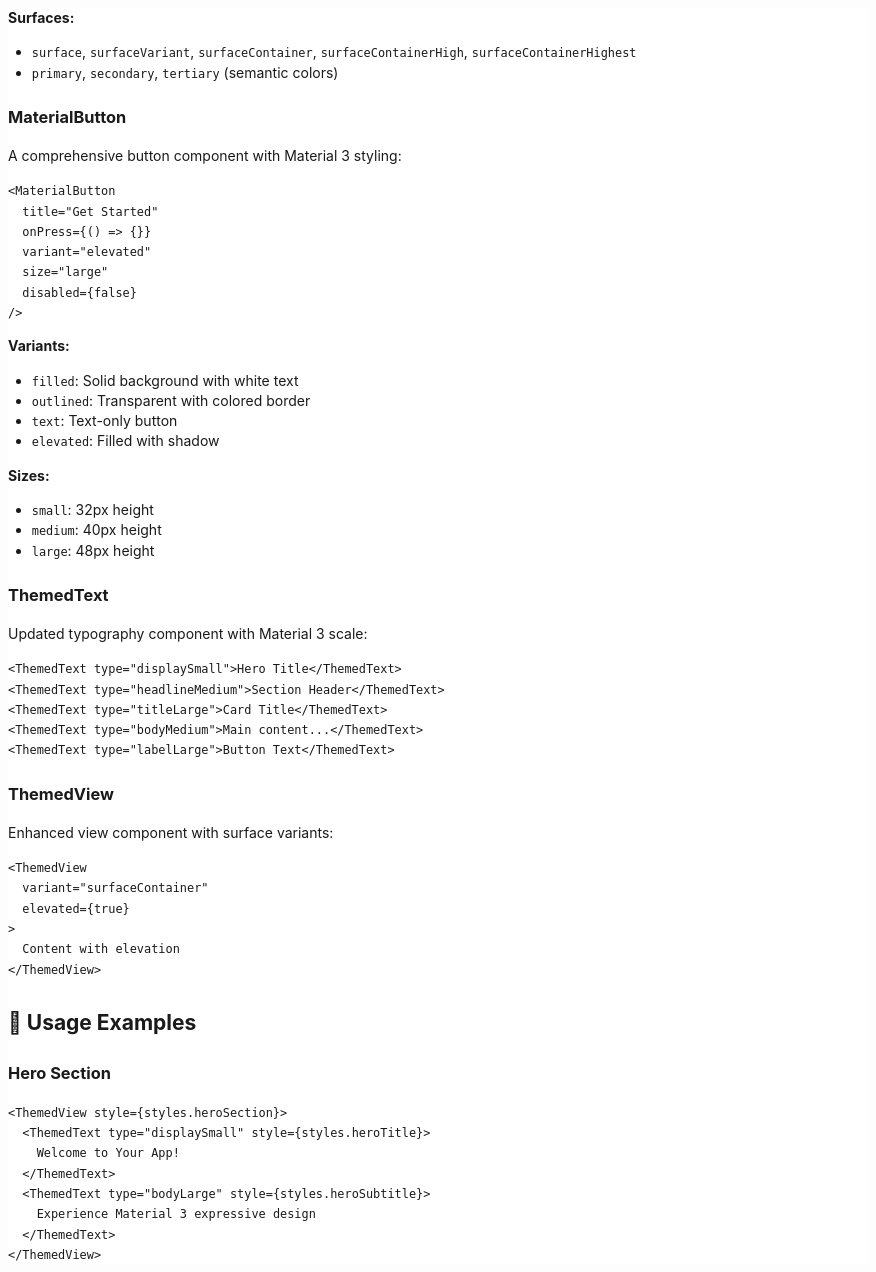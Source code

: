 **Surfaces:**
- `surface`, `surfaceVariant`, `surfaceContainer`, `surfaceContainerHigh`, `surfaceContainerHighest`
- `primary`, `secondary`, `tertiary` (semantic colors)

### MaterialButton
A comprehensive button component with Material 3 styling:
```tsx
<MaterialButton
  title="Get Started"
  onPress={() => {}}
  variant="elevated"
  size="large"
  disabled={false}
/>
```

**Variants:**
- `filled`: Solid background with white text
- `outlined`: Transparent with colored border
- `text`: Text-only button
- `elevated`: Filled with shadow

**Sizes:**
- `small`: 32px height
- `medium`: 40px height  
- `large`: 48px height

### ThemedText
Updated typography component with Material 3 scale:
```tsx
<ThemedText type="displaySmall">Hero Title</ThemedText>
<ThemedText type="headlineMedium">Section Header</ThemedText>
<ThemedText type="titleLarge">Card Title</ThemedText>
<ThemedText type="bodyMedium">Main content...</ThemedText>
<ThemedText type="labelLarge">Button Text</ThemedText>
```

### ThemedView
Enhanced view component with surface variants:
```tsx
<ThemedView 
  variant="surfaceContainer" 
  elevated={true}
>
  Content with elevation
</ThemedView>
```

## 🎯 Usage Examples

### Hero Section
```tsx
<ThemedView style={styles.heroSection}>
  <ThemedText type="displaySmall" style={styles.heroTitle}>
    Welcome to Your App!
  </ThemedText>
  <ThemedText type="bodyLarge" style={styles.heroSubtitle}>
    Experience Material 3 expressive design
  </ThemedText>
</ThemedView>
```
